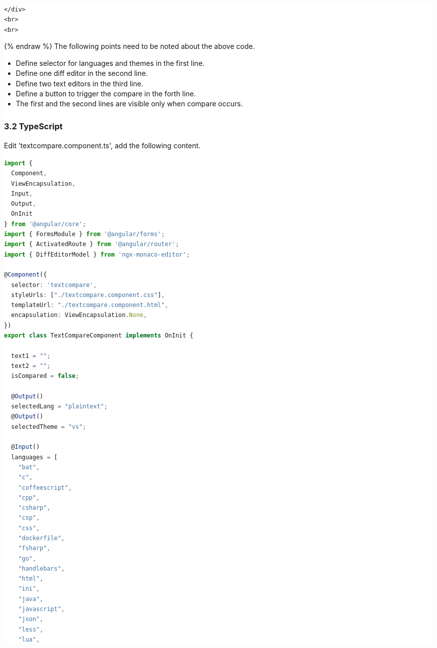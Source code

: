 ```raw
</div>
<br>
<br>
```
{% endraw %}
The following points need to be noted about the above code.
* Define selector for languages and themes in the first line.
* Define one diff editor in the second line.
* Define two text editors in the third line.
* Define a button to trigger the compare in the forth line.
* The first and the second lines are visible only when compare occurs.

### 3.2 TypeScript
Edit 'textcompare.component.ts', add the following content.
```typescript
import {
  Component,
  ViewEncapsulation,
  Input,
  Output,
  OnInit
} from '@angular/core';
import { FormsModule } from '@angular/forms';
import { ActivatedRoute } from '@angular/router';
import { DiffEditorModel } from 'ngx-monaco-editor';

@Component({
  selector: 'textcompare',
  styleUrls: ["./textcompare.component.css"],
  templateUrl: "./textcompare.component.html",
  encapsulation: ViewEncapsulation.None,
})
export class TextCompareComponent implements OnInit {

  text1 = "";
  text2 = "";
  isCompared = false;

  @Output()
  selectedLang = "plaintext";
  @Output()
  selectedTheme = "vs";

  @Input()
  languages = [
    "bat",
    "c",
    "coffeescript",
    "cpp",
    "csharp",
    "csp",
    "css",
    "dockerfile",
    "fsharp",
    "go",
    "handlebars",
    "html",
    "ini",
    "java",
    "javascript",
    "json",
    "less",
    "lua",
```